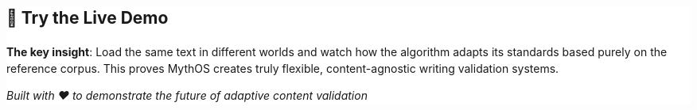 ## 🎪 **Try the Live Demo**

**The key insight**: Load the same text in different worlds and watch how the algorithm adapts its standards based purely on the reference corpus. This proves MythOS creates truly flexible, content-agnostic writing validation systems.

*Built with ❤️ to demonstrate the future of adaptive content validation*
